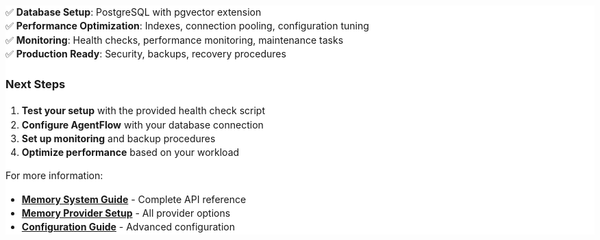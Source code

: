 ✅ **Database Setup**: PostgreSQL with pgvector extension  
✅ **Performance Optimization**: Indexes, connection pooling, configuration tuning  
✅ **Monitoring**: Health checks, performance monitoring, maintenance tasks  
✅ **Production Ready**: Security, backups, recovery procedures  

### Next Steps

1. **Test your setup** with the provided health check script
2. **Configure AgentFlow** with your database connection
3. **Set up monitoring** and backup procedures
4. **Optimize performance** based on your workload

For more information:
- **[Memory System Guide](Memory.md)** - Complete API reference
- **[Memory Provider Setup](MemoryProviderSetup.md)** - All provider options
- **[Configuration Guide](Configuration.md)** - Advanced configuration